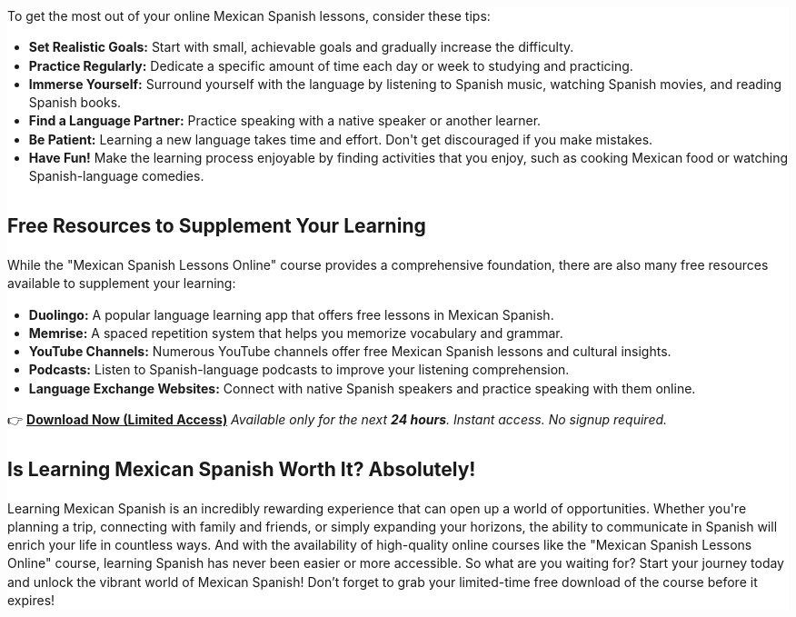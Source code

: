To get the most out of your online Mexican Spanish lessons, consider these tips:

*   **Set Realistic Goals:** Start with small, achievable goals and gradually increase the difficulty.
*   **Practice Regularly:** Dedicate a specific amount of time each day or week to studying and practicing.
*   **Immerse Yourself:** Surround yourself with the language by listening to Spanish music, watching Spanish movies, and reading Spanish books.
*   **Find a Language Partner:** Practice speaking with a native speaker or another learner.
*   **Be Patient:** Learning a new language takes time and effort. Don't get discouraged if you make mistakes.
*   **Have Fun!** Make the learning process enjoyable by finding activities that you enjoy, such as cooking Mexican food or watching Spanish-language comedies.

## Free Resources to Supplement Your Learning

While the "Mexican Spanish Lessons Online" course provides a comprehensive foundation, there are also many free resources available to supplement your learning:

*   **Duolingo:** A popular language learning app that offers free lessons in Mexican Spanish.
*   **Memrise:** A spaced repetition system that helps you memorize vocabulary and grammar.
*   **YouTube Channels:** Numerous YouTube channels offer free Mexican Spanish lessons and cultural insights.
*   **Podcasts:** Listen to Spanish-language podcasts to improve your listening comprehension.
*   **Language Exchange Websites:** Connect with native Spanish speakers and practice speaking with them online.

👉 [**Download Now (Limited Access)**](https://udemywork.com/mexican-spanish-lessons-online)
_Available only for the next **24 hours**. Instant access. No signup required._

## Is Learning Mexican Spanish Worth It? Absolutely!

Learning Mexican Spanish is an incredibly rewarding experience that can open up a world of opportunities. Whether you're planning a trip, connecting with family and friends, or simply expanding your horizons, the ability to communicate in Spanish will enrich your life in countless ways. And with the availability of high-quality online courses like the "Mexican Spanish Lessons Online" course, learning Spanish has never been easier or more accessible. So what are you waiting for? Start your journey today and unlock the vibrant world of Mexican Spanish! Don’t forget to grab your limited-time free download of the course before it expires!
